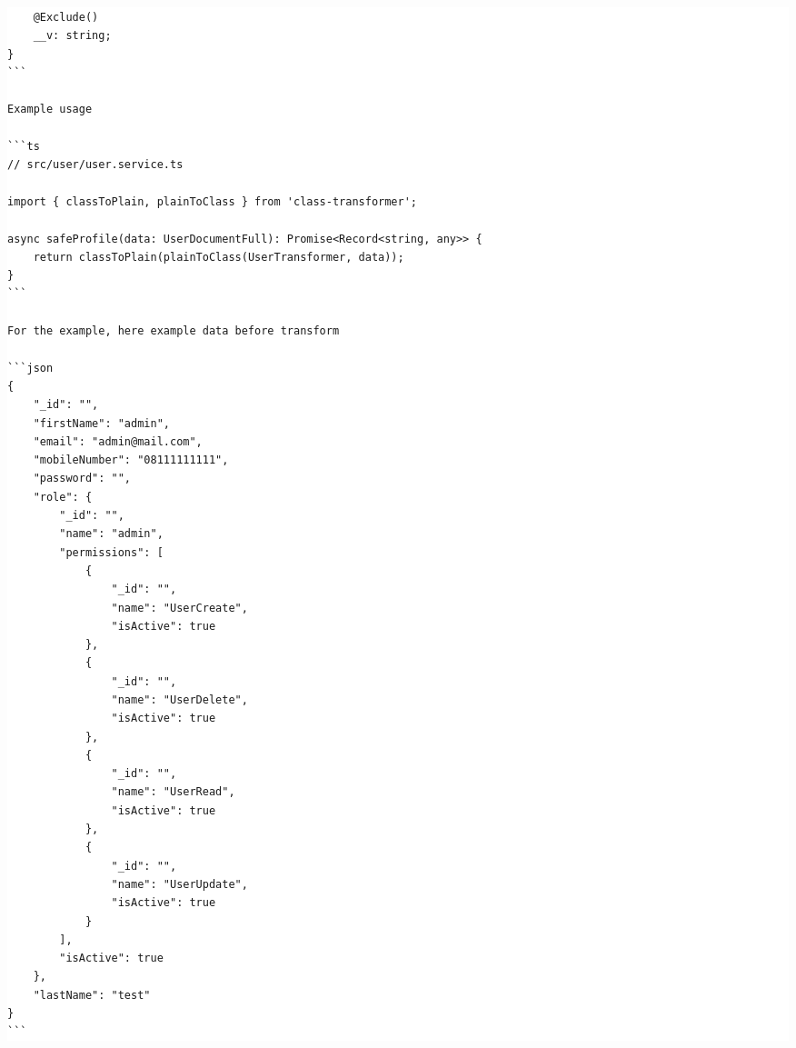 		@Exclude()
		__v: string;
	}
	```

	Example usage

	```ts
	// src/user/user.service.ts

	import { classToPlain, plainToClass } from 'class-transformer';

	async safeProfile(data: UserDocumentFull): Promise<Record<string, any>> {
        return classToPlain(plainToClass(UserTransformer, data));
    }
	```

	For the example, here example data before transform
	
	```json
	{
		"_id": "",
        "firstName": "admin",
        "email": "admin@mail.com",
        "mobileNumber": "08111111111",
        "password": "",
        "role": {
            "_id": "",
            "name": "admin",
            "permissions": [
                {
                    "_id": "",
                    "name": "UserCreate",
                    "isActive": true
                },
                {
                    "_id": "",
                    "name": "UserDelete",
                    "isActive": true
                },
                {
                    "_id": "",
                    "name": "UserRead",
                    "isActive": true
                },
                {
                    "_id": "",
                    "name": "UserUpdate",
                    "isActive": true
                }
            ],
            "isActive": true
        },
        "lastName": "test"
	}
	```
